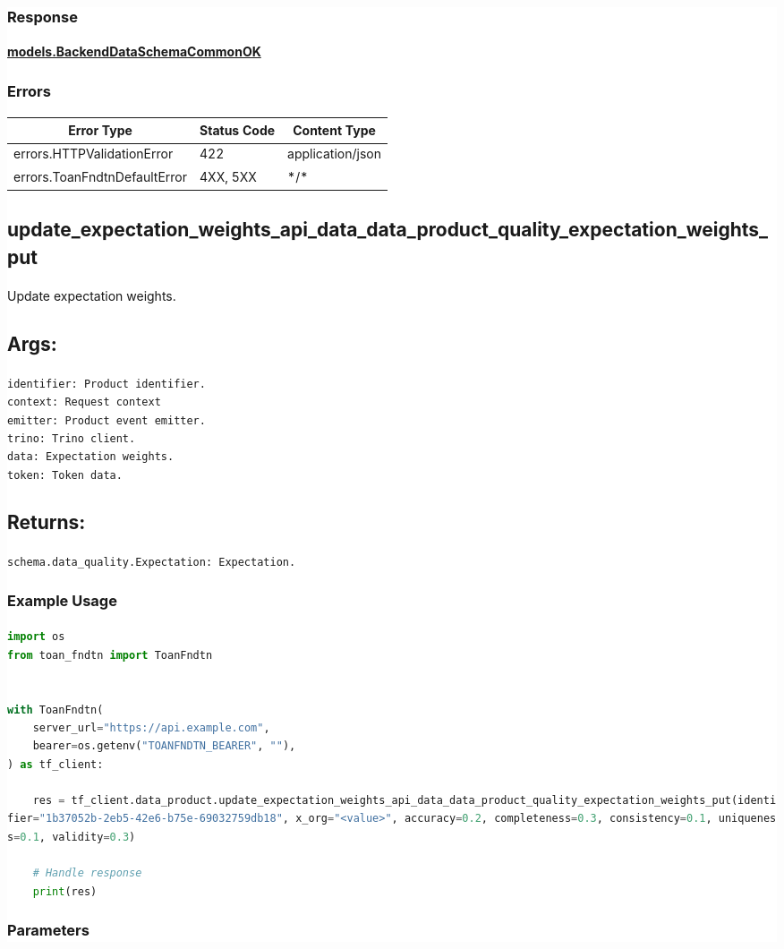 ### Response

**[models.BackendDataSchemaCommonOK](../../models/backenddataschemacommonok.md)**

### Errors

| Error Type                   | Status Code                  | Content Type                 |
| ---------------------------- | ---------------------------- | ---------------------------- |
| errors.HTTPValidationError   | 422                          | application/json             |
| errors.ToanFndtnDefaultError | 4XX, 5XX                     | \*/\*                        |

## update_expectation_weights_api_data_data_product_quality_expectation_weights_put

Update expectation weights.

Args:
----
    identifier: Product identifier.
    context: Request context
    emitter: Product event emitter.
    trino: Trino client.
    data: Expectation weights.
    token: Token data.

Returns:
--------
    schema.data_quality.Expectation: Expectation.

### Example Usage


```python
import os
from toan_fndtn import ToanFndtn


with ToanFndtn(
    server_url="https://api.example.com",
    bearer=os.getenv("TOANFNDTN_BEARER", ""),
) as tf_client:

    res = tf_client.data_product.update_expectation_weights_api_data_data_product_quality_expectation_weights_put(identifier="1b37052b-2eb5-42e6-b75e-69032759db18", x_org="<value>", accuracy=0.2, completeness=0.3, consistency=0.1, uniqueness=0.1, validity=0.3)

    # Handle response
    print(res)

```

### Parameters
